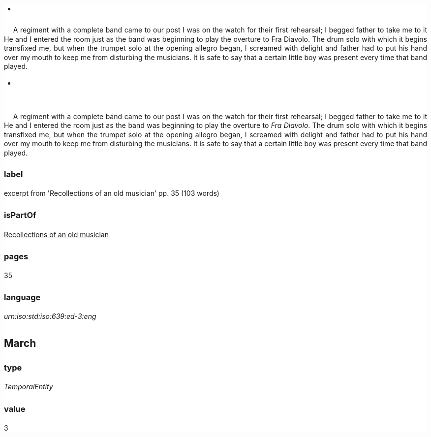  - <p></p>
<p></p>
<p class="Bodytext20" style="text-align: justify; text-justify: inter-ideograph; text-indent: 14.0pt; line-height: 13.9pt; mso-line-height-rule: exactly; background: transparent;"><span lang="EN-GB">A regiment with a complete band came to our post I was on the watch for their first rehearsal; I begged father to take me to it He and I entered the room just as the band was beginning to play the overture to <span class="Bodytext2Italic">Fra Diavolo.</span> The drum solo with which it begins transfixed me, but when the trumpet solo at the opening <span class="Bodytext2Italic">allegro</span> began, I screamed with delight and father had to put his hand over my mouth to keep me from disturbing the musicians. It is safe to say that a certain little boy was present every time that band played.</span></p>

 - <p>&nbsp;</p>
<p>&nbsp;</p>
<p class="Bodytext20" style="text-align: justify; text-justify: inter-ideograph; text-indent: 14.0pt; line-height: 13.9pt; mso-line-height-rule: exactly; background: transparent;"><span lang="EN-GB">A regiment with a complete band came to our post I was on the watch for their first rehearsal; I begged father to take me to it He and I entered the room just as the band was beginning to play the overture to <span class="Bodytext2Italic"><em>Fra Diavolo</em>.</span> The drum solo with which it begins transfixed me, but when the trumpet solo at the opening <span class="Bodytext2Italic">allegro</span> began, I screamed with delight and father had to put his hand over my mouth to keep me from disturbing the musicians. It is safe to say that a certain little boy was present every time that band played.</span></p>

### label


excerpt from 'Recollections of an old musician' pp. 35 (103 words)

### isPartOf


[Recollections of an old musician](#Recollections-of-an-old-musician)

### pages


35

### language


*urn:iso:std:iso:639:ed-3:eng*

## March

### type


*TemporalEntity*

### value


3
